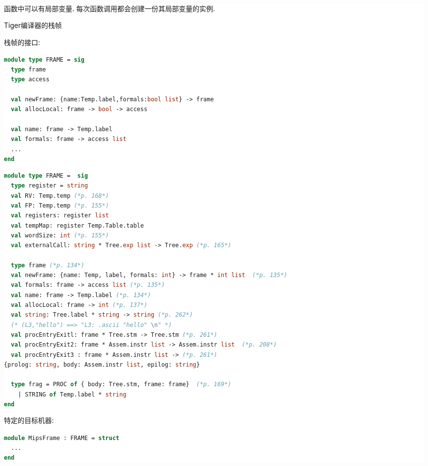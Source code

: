 函数中可以有局部变量. 每次函数调用都会创建一份其局部变量的实例.

Tiger编译器的栈帧

栈帧的接口:

``` ocaml
module type FRAME = sig
  type frame
  type access

  val newFrame: {name:Temp.label,formals:bool list} -> frame
  val allocLocal: frame -> bool -> access

  val name: frame -> Temp.label
  val formals: frame -> access list
  ...
end
```

``` ocaml
module type FRAME =  sig
  type register = string
  val RV: Temp.temp (*p. 168*)
  val FP: Temp.temp (*p. 155*)
  val registers: register list
  val tempMap: register Temp.Table.table
  val wordSize: int (*p. 155*)
  val externalCall: string * Tree.exp list -> Tree.exp (*p. 165*)

  type frame (*p. 134*)
  val newFrame: {name: Temp, label, formals: int} -> frame * int list  (*p. 135*)
  val formals: frame -> access list (*p. 135*)
  val name: frame -> Temp.label (*p. 134*)
  val allocLocal: frame -> int (*p. 137*)
  val string: Tree.label * string -> string (*p. 262*)
  (* (L3,"hello") ==> "L3: .ascii "hello" \n" *)
  val procEntryExitl: frame * Tree.stm -> Tree.stm (*p. 261*)
  val procEntryExit2: frame * Assem.instr list -> Assem.instr list  (*p. 208*)
  val procEntryExit3 : frame * Assem.instr list -> (*p. 261*)
{prolog: string, body: Assem.instr list, epilog: string}

  type frag = PROC of { body: Tree.stm, frame: frame}  (*p. 169*)
    | STRING of Temp.label * string
end
```

特定的目标机器:

``` ocaml
module MipsFrame : FRAME = struct
  ...
end
```

